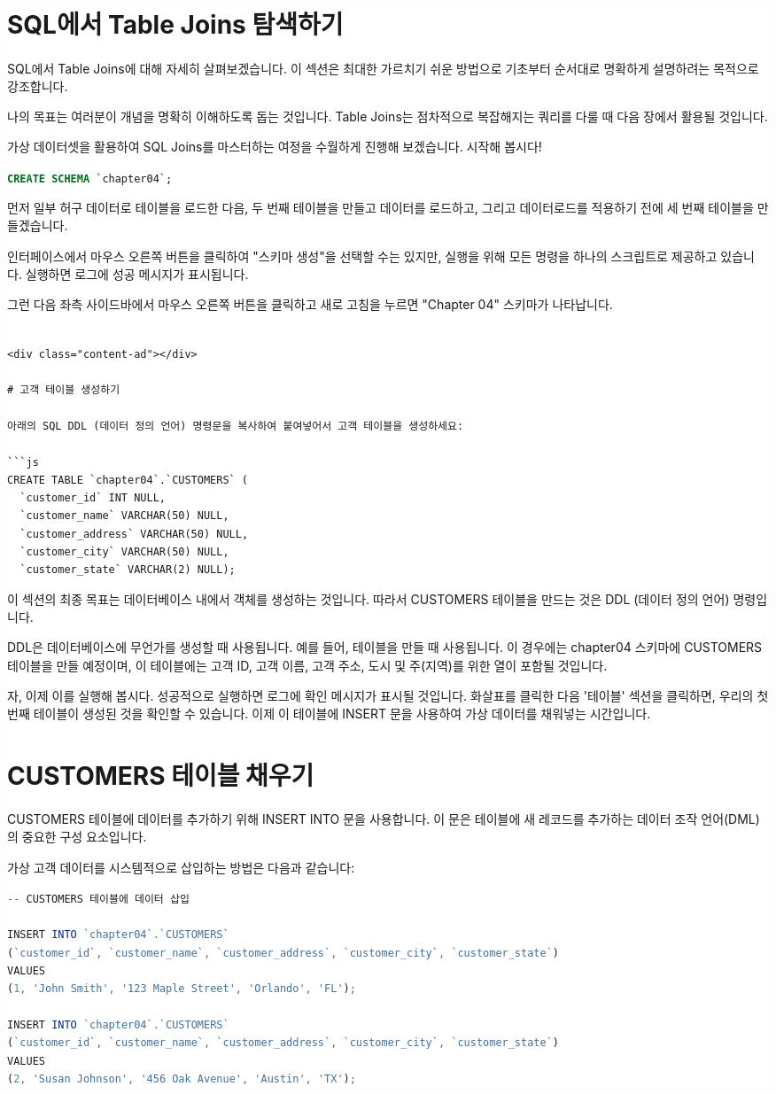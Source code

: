 # SQL에서 Table Joins 탐색하기

SQL에서 Table Joins에 대해 자세히 살펴보겠습니다. 이 섹션은 최대한 가르치기 쉬운 방법으로 기초부터 순서대로 명확하게 설명하려는 목적으로 강조합니다.

나의 목표는 여러분이 개념을 명확히 이해하도록 돕는 것입니다. Table Joins는 점차적으로 복잡해지는 쿼리를 다룰 때 다음 장에서 활용될 것입니다.

가상 데이터셋을 활용하여 SQL Joins를 마스터하는 여정을 수월하게 진행해 보겠습니다. 시작해 봅시다!

<div class="content-ad"></div>

```sql
CREATE SCHEMA `chapter04`;
```

먼저 일부 허구 데이터로 테이블을 로드한 다음, 두 번째 테이블을 만들고 데이터를 로드하고, 그리고 데이터로드를 적용하기 전에 세 번째 테이블을 만들겠습니다.

인터페이스에서 마우스 오른쪽 버튼을 클릭하여 "스키마 생성"을 선택할 수는 있지만, 실행을 위해 모든 명령을 하나의 스크립트로 제공하고 있습니다. 실행하면 로그에 성공 메시지가 표시됩니다.

그런 다음 좌측 사이드바에서 마우스 오른쪽 버튼을 클릭하고 새로 고침을 누르면 "Chapter 04" 스키마가 나타납니다.
```

<div class="content-ad"></div>

# 고객 테이블 생성하기

아래의 SQL DDL (데이터 정의 언어) 명령문을 복사하여 붙여넣어서 고객 테이블을 생성하세요:

```js
CREATE TABLE `chapter04`.`CUSTOMERS` (
  `customer_id` INT NULL,
  `customer_name` VARCHAR(50) NULL,
  `customer_address` VARCHAR(50) NULL,
  `customer_city` VARCHAR(50) NULL,
  `customer_state` VARCHAR(2) NULL);
```

이 섹션의 최종 목표는 데이터베이스 내에서 객체를 생성하는 것입니다. 따라서 CUSTOMERS 테이블을 만드는 것은 DDL (데이터 정의 언어) 명령입니다.

<div class="content-ad"></div>

DDL은 데이터베이스에 무언가를 생성할 때 사용됩니다. 예를 들어, 테이블을 만들 때 사용됩니다. 이 경우에는 chapter04 스키마에 CUSTOMERS 테이블을 만들 예정이며, 이 테이블에는 고객 ID, 고객 이름, 고객 주소, 도시 및 주(지역)를 위한 열이 포함될 것입니다.

자, 이제 이를 실행해 봅시다. 성공적으로 실행하면 로그에 확인 메시지가 표시될 것입니다. 화살표를 클릭한 다음 '테이블' 섹션을 클릭하면, 우리의 첫 번째 테이블이 생성된 것을 확인할 수 있습니다. 이제 이 테이블에 INSERT 문을 사용하여 가상 데이터를 채워넣는 시간입니다.

# CUSTOMERS 테이블 채우기

CUSTOMERS 테이블에 데이터를 추가하기 위해 INSERT INTO 문을 사용합니다. 이 문은 테이블에 새 레코드를 추가하는 데이터 조작 언어(DML)의 중요한 구성 요소입니다.

<div class="content-ad"></div>

가상 고객 데이터를 시스템적으로 삽입하는 방법은 다음과 같습니다:

```js
-- CUSTOMERS 테이블에 데이터 삽입

INSERT INTO `chapter04`.`CUSTOMERS` 
(`customer_id`, `customer_name`, `customer_address`, `customer_city`, `customer_state`)
VALUES 
(1, 'John Smith', '123 Maple Street', 'Orlando', 'FL');

INSERT INTO `chapter04`.`CUSTOMERS` 
(`customer_id`, `customer_name`, `customer_address`, `customer_city`, `customer_state`)
VALUES 
(2, 'Susan Johnson', '456 Oak Avenue', 'Austin', 'TX');

```